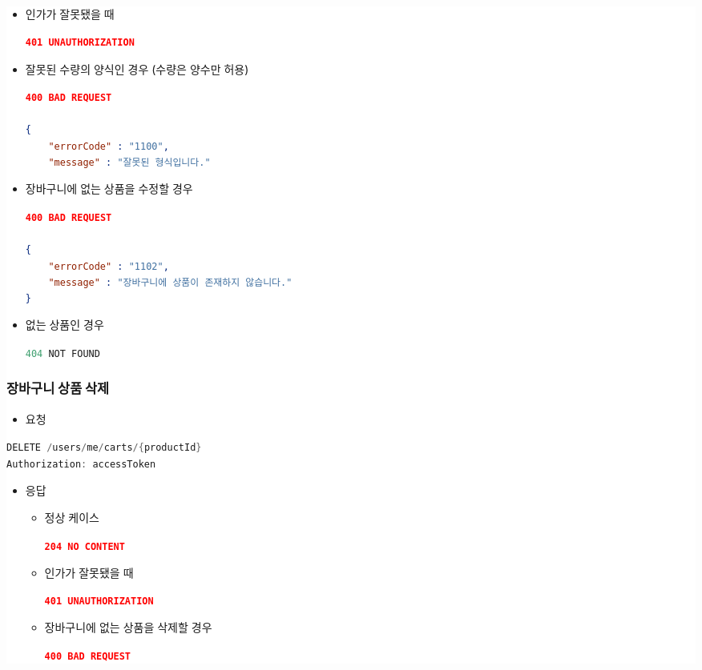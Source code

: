   - 인가가 잘못됐을 때

    ```json
    401 UNAUTHORIZATION
    ```

  - 잘못된 수량의 양식인 경우 (수량은 양수만 허용)

    ```json
    400 BAD REQUEST
    
    {
    	"errorCode" : "1100",
    	"message" : "잘못된 형식입니다."
    ```

  - 장바구니에 없는 상품을 수정할 경우

    ```json
    400 BAD REQUEST
    
    {
    	"errorCode" : "1102",
    	"message" : "장바구니에 상품이 존재하지 않습니다."
    }
    ```

  - 없는 상품인 경우

    ```jsx
    404 NOT FOUND
    ```


### 장바구니 상품 삭제

- 요청

```java
DELETE /users/me/carts/{productId}
Authorization: accessToken
```

- 응답
  - 정상 케이스

    ```json
    204 NO CONTENT
    ```

  - 인가가 잘못됐을 때

    ```json
    401 UNAUTHORIZATION
    ```

  - 장바구니에 없는 상품을 삭제할 경우

    ```json
    400 BAD REQUEST
    